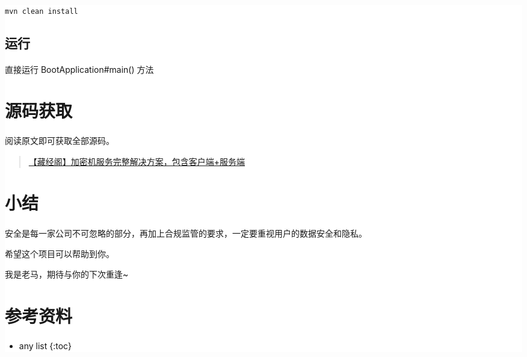 ```
mvn clean install
```

## 运行

直接运行 BootApplication#main() 方法

# 源码获取

阅读原文即可获取全部源码。

> [【藏经阁】加密机服务完整解决方案，包含客户端+服务端](https://mp.weixin.qq.com/s/2LQuKvll9EIn6pyFjhwacw)

# 小结

安全是每一家公司不可忽略的部分，再加上合规监管的要求，一定要重视用户的数据安全和隐私。

希望这个项目可以帮助到你。

我是老马，期待与你的下次重逢~

# 参考资料

* any list
{:toc}